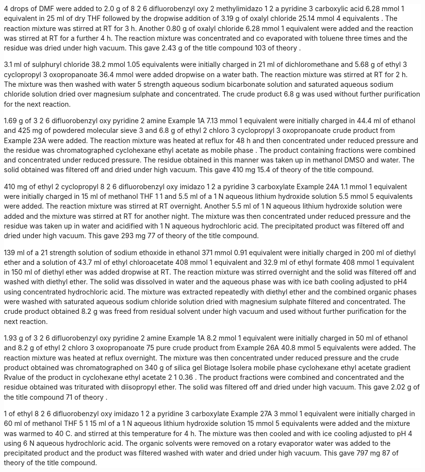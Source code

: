 4 drops of DMF were added to 2.0 g of 8 2 6 difluorobenzyl oxy 2 methylimidazo 1 2 a pyridine 3 carboxylic acid 6.28 mmol 1 equivalent in 25 ml of dry THF followed by the dropwise addition of 3.19 g of oxalyl chloride 25.14 mmol 4 equivalents . The reaction mixture was stirred at RT for 3 h. Another 0.80 g of oxalyl chloride 6.28 mmol 1 equivalent were added and the reaction was stirred at RT for a further 4 h. The reaction mixture was concentrated and co evaporated with toluene three times and the residue was dried under high vacuum. This gave 2.43 g of the title compound 103 of theory .

3.1 ml of sulphuryl chloride 38.2 mmol 1.05 equivalents were initially charged in 21 ml of dichloromethane and 5.68 g of ethyl 3 cyclopropyl 3 oxopropanoate 36.4 mmol were added dropwise on a water bath. The reaction mixture was stirred at RT for 2 h. The mixture was then washed with water 5 strength aqueous sodium bicarbonate solution and saturated aqueous sodium chloride solution dried over magnesium sulphate and concentrated. The crude product 6.8 g was used without further purification for the next reaction.

1.69 g of 3 2 6 difluorobenzyl oxy pyridine 2 amine Example 1A 7.13 mmol 1 equivalent were initially charged in 44.4 ml of ethanol and 425 mg of powdered molecular sieve 3 and 6.8 g of ethyl 2 chloro 3 cyclopropyl 3 oxopropanoate crude product from Example 23A were added. The reaction mixture was heated at reflux for 48 h and then concentrated under reduced pressure and the residue was chromatographed cyclohexane ethyl acetate as mobile phase . The product containing fractions were combined and concentrated under reduced pressure. The residue obtained in this manner was taken up in methanol DMSO and water. The solid obtained was filtered off and dried under high vacuum. This gave 410 mg 15.4 of theory of the title compound.

410 mg of ethyl 2 cyclopropyl 8 2 6 difluorobenzyl oxy imidazo 1 2 a pyridine 3 carboxylate Example 24A 1.1 mmol 1 equivalent were initially charged in 15 ml of methanol THF 1 1 and 5.5 ml of a 1 N aqueous lithium hydroxide solution 5.5 mmol 5 equivalents were added. The reaction mixture was stirred at RT overnight. Another 5.5 ml of 1 N aqueous lithium hydroxide solution were added and the mixture was stirred at RT for another night. The mixture was then concentrated under reduced pressure and the residue was taken up in water and acidified with 1 N aqueous hydrochloric acid. The precipitated product was filtered off and dried under high vacuum. This gave 293 mg 77 of theory of the title compound.

139 ml of a 21 strength solution of sodium ethoxide in ethanol 371 mmol 0.91 equivalent were initially charged in 200 ml of diethyl ether and a solution of 43.7 ml of ethyl chloroacetate 408 mmol 1 equivalent and 32.9 ml of ethyl formate 408 mmol 1 equivalent in 150 ml of diethyl ether was added dropwise at RT. The reaction mixture was stirred overnight and the solid was filtered off and washed with diethyl ether. The solid was dissolved in water and the aqueous phase was with ice bath cooling adjusted to pH4 using concentrated hydrochloric acid. The mixture was extracted repeatedly with diethyl ether and the combined organic phases were washed with saturated aqueous sodium chloride solution dried with magnesium sulphate filtered and concentrated. The crude product obtained 8.2 g was freed from residual solvent under high vacuum and used without further purification for the next reaction.

1.93 g of 3 2 6 difluorobenzyl oxy pyridine 2 amine Example 1A 8.2 mmol 1 equivalent were initially charged in 50 ml of ethanol and 8.2 g of ethyl 2 chloro 3 oxopropanoate 75 pure crude product from Example 26A 40.8 mmol 5 equivalents were added. The reaction mixture was heated at reflux overnight. The mixture was then concentrated under reduced pressure and the crude product obtained was chromatographed on 340 g of silica gel Biotage Isolera mobile phase cyclohexane ethyl acetate gradient Rvalue of the product in cyclohexane ethyl acetate 2 1 0.36 . The product fractions were combined and concentrated and the residue obtained was triturated with diisopropyl ether. The solid was filtered off and dried under high vacuum. This gave 2.02 g of the title compound 71 of theory .

1 of ethyl 8 2 6 difluorobenzyl oxy imidazo 1 2 a pyridine 3 carboxylate Example 27A 3 mmol 1 equivalent were initially charged in 60 ml of methanol THF 5 1 15 ml of a 1 N aqueous lithium hydroxide solution 15 mmol 5 equivalents were added and the mixture was warmed to 40 C. and stirred at this temperature for 4 h. The mixture was then cooled and with ice cooling adjusted to pH 4 using 6 N aqueous hydrochloric acid. The organic solvents were removed on a rotary evaporator water was added to the precipitated product and the product was filtered washed with water and dried under high vacuum. This gave 797 mg 87 of theory of the title compound.
